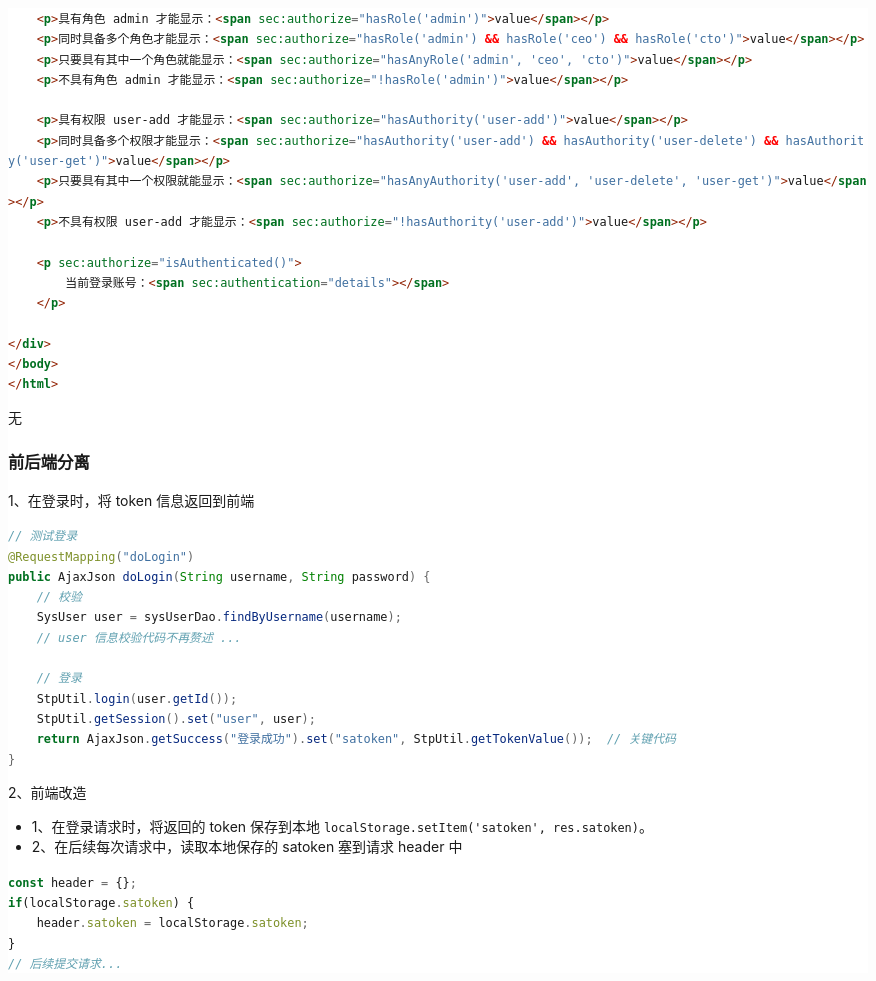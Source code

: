 ``` html
    <p>具有角色 admin 才能显示：<span sec:authorize="hasRole('admin')">value</span></p>
    <p>同时具备多个角色才能显示：<span sec:authorize="hasRole('admin') && hasRole('ceo') && hasRole('cto')">value</span></p>
    <p>只要具有其中一个角色就能显示：<span sec:authorize="hasAnyRole('admin', 'ceo', 'cto')">value</span></p>
    <p>不具有角色 admin 才能显示：<span sec:authorize="!hasRole('admin')">value</span></p>

    <p>具有权限 user-add 才能显示：<span sec:authorize="hasAuthority('user-add')">value</span></p>
    <p>同时具备多个权限才能显示：<span sec:authorize="hasAuthority('user-add') && hasAuthority('user-delete') && hasAuthority('user-get')">value</span></p>
    <p>只要具有其中一个权限就能显示：<span sec:authorize="hasAnyAuthority('user-add', 'user-delete', 'user-get')">value</span></p>
    <p>不具有权限 user-add 才能显示：<span sec:authorize="!hasAuthority('user-add')">value</span></p>

    <p sec:authorize="isAuthenticated()">
        当前登录账号：<span sec:authentication="details"></span>
    </p>

</div>
</body>
</html>
```


无






### 前后端分离


1、在登录时，将 token 信息返回到前端 
``` java
// 测试登录 
@RequestMapping("doLogin")
public AjaxJson doLogin(String username, String password) {
	// 校验
	SysUser user = sysUserDao.findByUsername(username);
	// user 信息校验代码不再赘述 ... 
	
	// 登录
	StpUtil.login(user.getId());
	StpUtil.getSession().set("user", user);
	return AjaxJson.getSuccess("登录成功").set("satoken", StpUtil.getTokenValue());  // 关键代码 
}
```

2、前端改造
- 1、在登录请求时，将返回的 token 保存到本地 `localStorage.setItem('satoken', res.satoken)`。
- 2、在后续每次请求中，读取本地保存的 satoken 塞到请求 header 中

``` js
const header = {};
if(localStorage.satoken) {
	header.satoken = localStorage.satoken;
}
// 后续提交请求...
```
